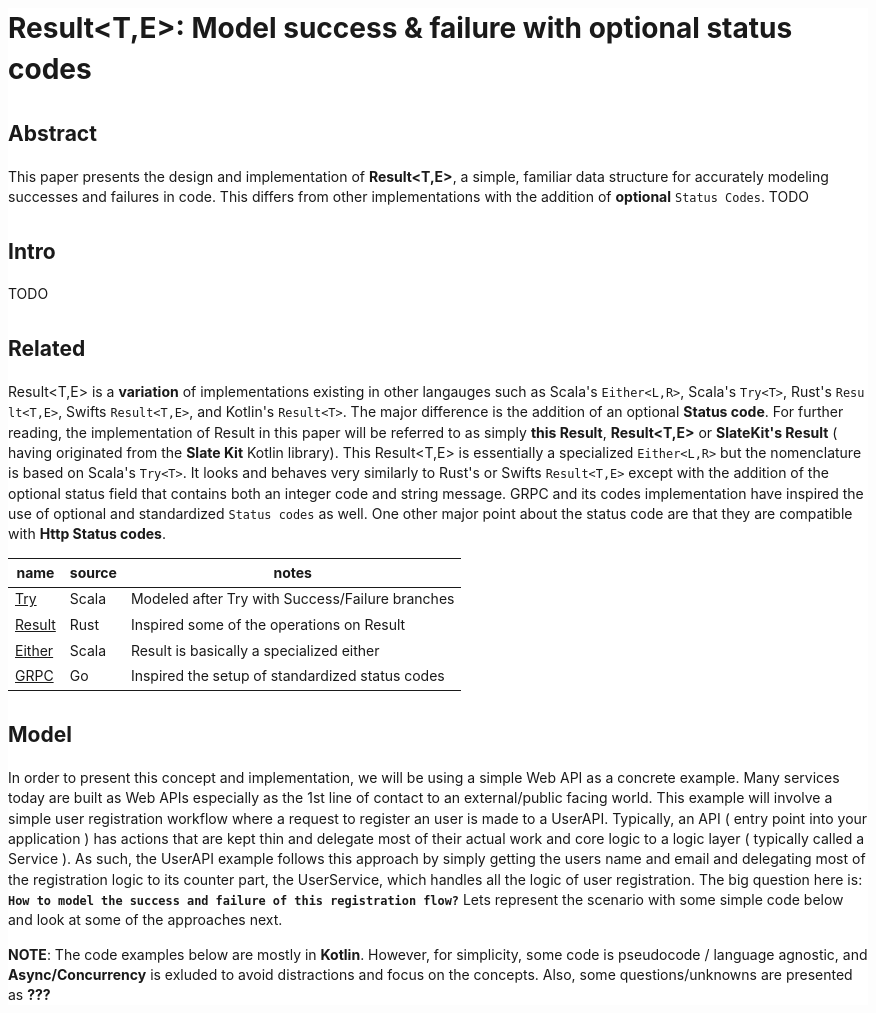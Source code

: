 
# Result<T,E>: Model success & failure with optional status codes


## Abstract
This paper presents the design and implementation of **Result<T,E>**, a simple, familiar data structure for accurately modeling successes and failures in code. This differs from other implementations with the addition of **optional** `Status Codes`. 
TODO

## Intro
TODO

## Related
Result<T,E> is a **variation** of implementations existing in other langauges such as Scala's `Either<L,R>`, Scala's `Try<T>`, Rust's `Result<T,E>`, Swifts `Result<T,E>`, and Kotlin's `Result<T>`. The major difference is the addition of an optional **Status code**. For further reading, the implementation of Result in this paper will be referred to as simply **this Result**, **Result<T,E>** or **SlateKit's Result** ( having originated from the **Slate Kit** Kotlin library). This Result<T,E> is essentially a specialized `Either<L,R>` but the nomenclature is based on Scala's `Try<T>`. It looks and behaves very similarly to Rust's or Swifts `Result<T,E>` except with the addition of the optional status field that contains both an integer code and string message. GRPC and its codes implementation have inspired the use of optional and standardized `Status codes` as well. One other major point about the status code are that they are compatible with **Http Status codes**.

name | source | notes 
-----|------|-----
[Try](https://www.scala-lang.org/api/2.12.4/scala/util/Try.html)    | Scala | Modeled after Try with Success/Failure branches
[Result](https://doc.rust-lang.org/std/result/) | Rust  | Inspired some of the operations on Result
[Either](https://www.scala-lang.org/api/2.12.4/scala/util/Either.html) | Scala | Result is basically a specialized either
[GRPC](https://github.com/grpc/grpc/blob/master/doc/statuscodes.md) | Go | Inspired the setup of standardized status codes

## Model
In order to present this concept and implementation, we will be using a simple Web API as a concrete example. Many services today are built as Web APIs especially as the 1st line of contact to an external/public facing world. This example will involve a simple user registration workflow where a request to register an user is made to a UserAPI. Typically, an API ( entry point into your application ) has actions that are kept thin and delegate most of their actual work and core logic to a logic layer ( typically called a Service ). As such, the UserAPI example follows this approach by simply getting the users name and email and delegating most of the registration logic to its counter part, the UserService, which handles all the logic of user registration. The big question here is: **`How to model the success and failure of this registration flow?`** Lets represent the scenario with some simple code below and look at some of the approaches next.

**NOTE**: The code examples below are mostly in **Kotlin**. However, for simplicity, some code is pseudocode / language agnostic, and **Async/Concurrency** is exluded to avoid distractions and focus on the concepts. Also, some questions/unknowns are presented as **???**
